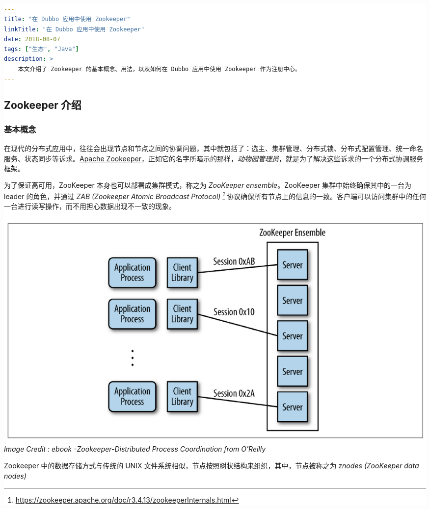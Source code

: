 ```yaml
---
title: "在 Dubbo 应用中使用 Zookeeper"
linkTitle: "在 Dubbo 应用中使用 Zookeeper"
date: 2018-08-07
tags: ["生态", "Java"]
description: >
    本文介绍了 Zookeeper 的基本概念、用法，以及如何在 Dubbo 应用中使用 Zookeeper 作为注册中心。
---
```


## Zookeeper 介绍

### 基本概念

在现代的分布式应用中，往往会出现节点和节点之间的协调问题，其中就包括了：选主、集群管理、分布式锁、分布式配置管理、统一命名服务、状态同步等诉求。[Apache Zookeeper](https://zookeeper.apache.org)，正如它的名字所暗示的那样，*动物园管理员*，就是为了解决这些诉求的一个分布式协调服务框架。

为了保证高可用，ZooKeeper 本身也可以部署成集群模式，称之为 *ZooKeeper ensemble*。ZooKeeper 集群中始终确保其中的一台为 leader 的角色，并通过 *ZAB (Zookeeper Atomic Broadcast Protocol) [^1]* 协议确保所有节点上的信息的一致。客户端可以访问集群中的任何一台进行读写操作，而不用担心数据出现不一致的现象。

![Diagram shows client-server architecture of ZooKeeper](/imgs/blog/zk-emsemble.png)
*Image Credit : ebook -Zookeeper-Distributed Process Coordination from O'Reilly*

Zookeeper 中的数据存储方式与传统的 UNIX 文件系统相似，节点按照树状结构来组织，其中，节点被称之为 *znodes (ZooKeeper data nodes)*


[^1]: https://zookeeper.apache.org/doc/r3.4.13/zookeeperInternals.html
[^2]: https://www.apache.org/dyn/closer.cgi/zookeeper/
[^3]: https://brew.sh
[^4]: https://www.docker.com/community-edition
